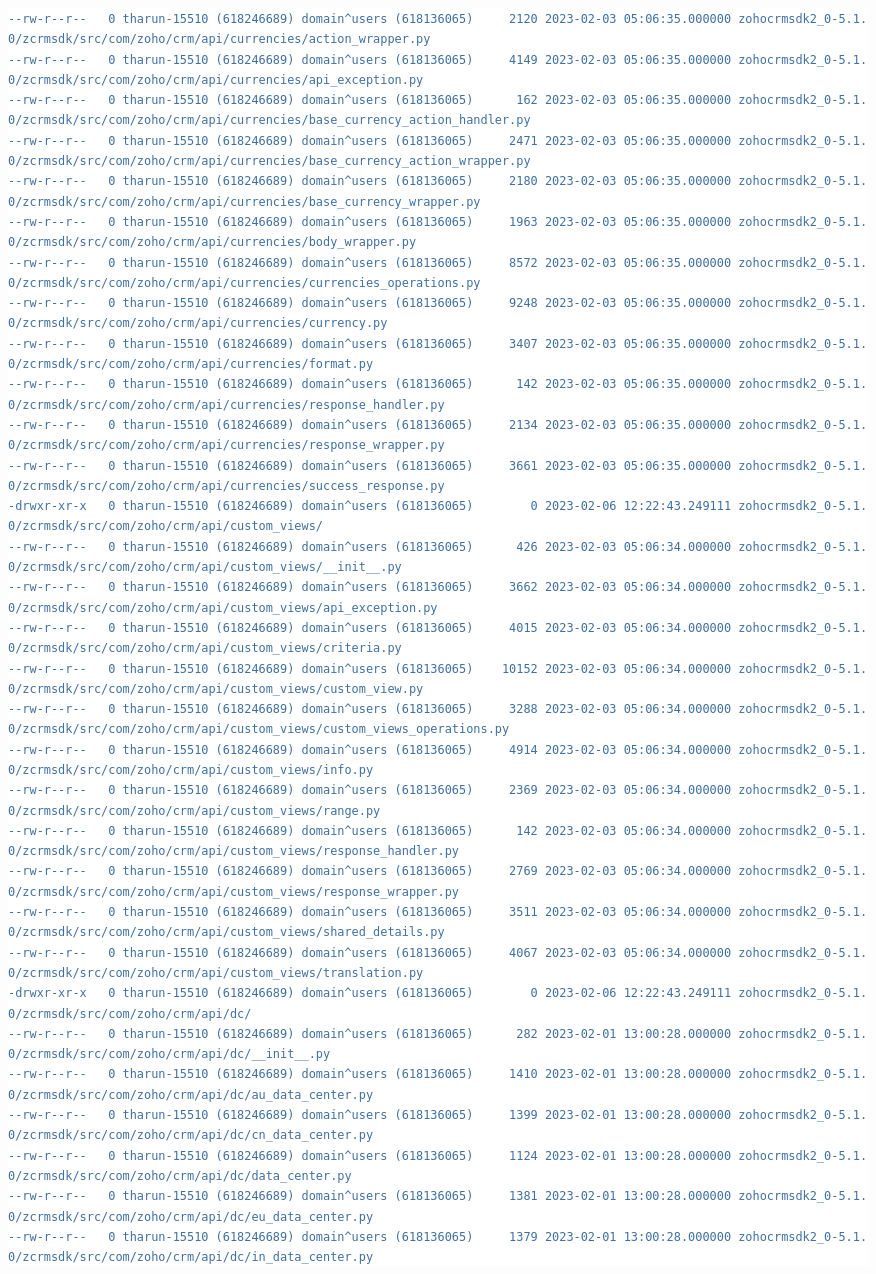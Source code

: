 ```diff
--rw-r--r--   0 tharun-15510 (618246689) domain^users (618136065)     2120 2023-02-03 05:06:35.000000 zohocrmsdk2_0-5.1.0/zcrmsdk/src/com/zoho/crm/api/currencies/action_wrapper.py
--rw-r--r--   0 tharun-15510 (618246689) domain^users (618136065)     4149 2023-02-03 05:06:35.000000 zohocrmsdk2_0-5.1.0/zcrmsdk/src/com/zoho/crm/api/currencies/api_exception.py
--rw-r--r--   0 tharun-15510 (618246689) domain^users (618136065)      162 2023-02-03 05:06:35.000000 zohocrmsdk2_0-5.1.0/zcrmsdk/src/com/zoho/crm/api/currencies/base_currency_action_handler.py
--rw-r--r--   0 tharun-15510 (618246689) domain^users (618136065)     2471 2023-02-03 05:06:35.000000 zohocrmsdk2_0-5.1.0/zcrmsdk/src/com/zoho/crm/api/currencies/base_currency_action_wrapper.py
--rw-r--r--   0 tharun-15510 (618246689) domain^users (618136065)     2180 2023-02-03 05:06:35.000000 zohocrmsdk2_0-5.1.0/zcrmsdk/src/com/zoho/crm/api/currencies/base_currency_wrapper.py
--rw-r--r--   0 tharun-15510 (618246689) domain^users (618136065)     1963 2023-02-03 05:06:35.000000 zohocrmsdk2_0-5.1.0/zcrmsdk/src/com/zoho/crm/api/currencies/body_wrapper.py
--rw-r--r--   0 tharun-15510 (618246689) domain^users (618136065)     8572 2023-02-03 05:06:35.000000 zohocrmsdk2_0-5.1.0/zcrmsdk/src/com/zoho/crm/api/currencies/currencies_operations.py
--rw-r--r--   0 tharun-15510 (618246689) domain^users (618136065)     9248 2023-02-03 05:06:35.000000 zohocrmsdk2_0-5.1.0/zcrmsdk/src/com/zoho/crm/api/currencies/currency.py
--rw-r--r--   0 tharun-15510 (618246689) domain^users (618136065)     3407 2023-02-03 05:06:35.000000 zohocrmsdk2_0-5.1.0/zcrmsdk/src/com/zoho/crm/api/currencies/format.py
--rw-r--r--   0 tharun-15510 (618246689) domain^users (618136065)      142 2023-02-03 05:06:35.000000 zohocrmsdk2_0-5.1.0/zcrmsdk/src/com/zoho/crm/api/currencies/response_handler.py
--rw-r--r--   0 tharun-15510 (618246689) domain^users (618136065)     2134 2023-02-03 05:06:35.000000 zohocrmsdk2_0-5.1.0/zcrmsdk/src/com/zoho/crm/api/currencies/response_wrapper.py
--rw-r--r--   0 tharun-15510 (618246689) domain^users (618136065)     3661 2023-02-03 05:06:35.000000 zohocrmsdk2_0-5.1.0/zcrmsdk/src/com/zoho/crm/api/currencies/success_response.py
-drwxr-xr-x   0 tharun-15510 (618246689) domain^users (618136065)        0 2023-02-06 12:22:43.249111 zohocrmsdk2_0-5.1.0/zcrmsdk/src/com/zoho/crm/api/custom_views/
--rw-r--r--   0 tharun-15510 (618246689) domain^users (618136065)      426 2023-02-03 05:06:34.000000 zohocrmsdk2_0-5.1.0/zcrmsdk/src/com/zoho/crm/api/custom_views/__init__.py
--rw-r--r--   0 tharun-15510 (618246689) domain^users (618136065)     3662 2023-02-03 05:06:34.000000 zohocrmsdk2_0-5.1.0/zcrmsdk/src/com/zoho/crm/api/custom_views/api_exception.py
--rw-r--r--   0 tharun-15510 (618246689) domain^users (618136065)     4015 2023-02-03 05:06:34.000000 zohocrmsdk2_0-5.1.0/zcrmsdk/src/com/zoho/crm/api/custom_views/criteria.py
--rw-r--r--   0 tharun-15510 (618246689) domain^users (618136065)    10152 2023-02-03 05:06:34.000000 zohocrmsdk2_0-5.1.0/zcrmsdk/src/com/zoho/crm/api/custom_views/custom_view.py
--rw-r--r--   0 tharun-15510 (618246689) domain^users (618136065)     3288 2023-02-03 05:06:34.000000 zohocrmsdk2_0-5.1.0/zcrmsdk/src/com/zoho/crm/api/custom_views/custom_views_operations.py
--rw-r--r--   0 tharun-15510 (618246689) domain^users (618136065)     4914 2023-02-03 05:06:34.000000 zohocrmsdk2_0-5.1.0/zcrmsdk/src/com/zoho/crm/api/custom_views/info.py
--rw-r--r--   0 tharun-15510 (618246689) domain^users (618136065)     2369 2023-02-03 05:06:34.000000 zohocrmsdk2_0-5.1.0/zcrmsdk/src/com/zoho/crm/api/custom_views/range.py
--rw-r--r--   0 tharun-15510 (618246689) domain^users (618136065)      142 2023-02-03 05:06:34.000000 zohocrmsdk2_0-5.1.0/zcrmsdk/src/com/zoho/crm/api/custom_views/response_handler.py
--rw-r--r--   0 tharun-15510 (618246689) domain^users (618136065)     2769 2023-02-03 05:06:34.000000 zohocrmsdk2_0-5.1.0/zcrmsdk/src/com/zoho/crm/api/custom_views/response_wrapper.py
--rw-r--r--   0 tharun-15510 (618246689) domain^users (618136065)     3511 2023-02-03 05:06:34.000000 zohocrmsdk2_0-5.1.0/zcrmsdk/src/com/zoho/crm/api/custom_views/shared_details.py
--rw-r--r--   0 tharun-15510 (618246689) domain^users (618136065)     4067 2023-02-03 05:06:34.000000 zohocrmsdk2_0-5.1.0/zcrmsdk/src/com/zoho/crm/api/custom_views/translation.py
-drwxr-xr-x   0 tharun-15510 (618246689) domain^users (618136065)        0 2023-02-06 12:22:43.249111 zohocrmsdk2_0-5.1.0/zcrmsdk/src/com/zoho/crm/api/dc/
--rw-r--r--   0 tharun-15510 (618246689) domain^users (618136065)      282 2023-02-01 13:00:28.000000 zohocrmsdk2_0-5.1.0/zcrmsdk/src/com/zoho/crm/api/dc/__init__.py
--rw-r--r--   0 tharun-15510 (618246689) domain^users (618136065)     1410 2023-02-01 13:00:28.000000 zohocrmsdk2_0-5.1.0/zcrmsdk/src/com/zoho/crm/api/dc/au_data_center.py
--rw-r--r--   0 tharun-15510 (618246689) domain^users (618136065)     1399 2023-02-01 13:00:28.000000 zohocrmsdk2_0-5.1.0/zcrmsdk/src/com/zoho/crm/api/dc/cn_data_center.py
--rw-r--r--   0 tharun-15510 (618246689) domain^users (618136065)     1124 2023-02-01 13:00:28.000000 zohocrmsdk2_0-5.1.0/zcrmsdk/src/com/zoho/crm/api/dc/data_center.py
--rw-r--r--   0 tharun-15510 (618246689) domain^users (618136065)     1381 2023-02-01 13:00:28.000000 zohocrmsdk2_0-5.1.0/zcrmsdk/src/com/zoho/crm/api/dc/eu_data_center.py
--rw-r--r--   0 tharun-15510 (618246689) domain^users (618136065)     1379 2023-02-01 13:00:28.000000 zohocrmsdk2_0-5.1.0/zcrmsdk/src/com/zoho/crm/api/dc/in_data_center.py
```